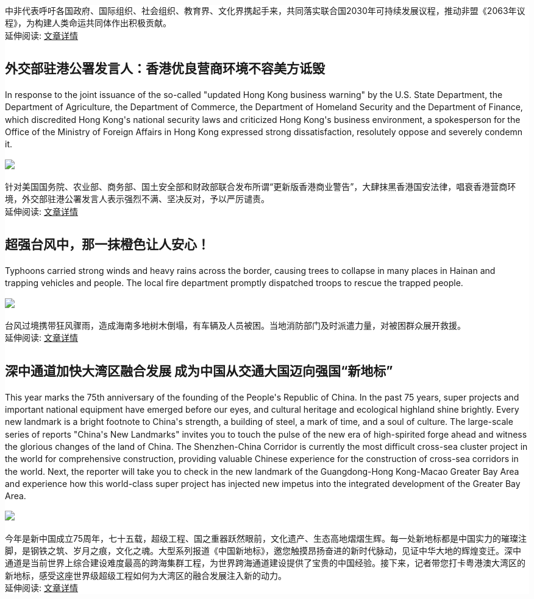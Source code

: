 中非代表呼吁各国政府、国际组织、社会组织、教育界、文化界携起手来，共同落实联合国2030年可持续发展议程，推动非盟《2063年议程》，为构建人类命运共同体作出积极贡献。   
延伸阅读: [文章详情](https://news.cctv.com/2024/09/07/ARTIpiiDbDo8LUbPLa32tzI6240907.shtml)   

<qrcode title="中非教育和文化遗产保护合作行动倡议" image="https://p3.img.cctvpic.com/photoworkspace/2021/10/27/2021102710002599051.jpg" />   

## 外交部驻港公署发言人：香港优良营商环境不容美方诋毁   
In response to the joint issuance of the so-called "updated Hong Kong business warning" by the U.S. State Department, the Department of Agriculture, the Department of Commerce, the Department of Homeland Security and the Department of Finance, which discredited Hong Kong's national security laws and criticized Hong Kong's business environment, a spokesperson for the Office of the Ministry of Foreign Affairs in Hong Kong expressed strong dissatisfaction, resolutely oppose and severely condemn it.   

<img src="https://p3.img.cctvpic.com/photoworkspace/2021/10/27/2021102710002599051.jpg" />   

针对美国国务院、农业部、商务部、国土安全部和财政部联合发布所谓“更新版香港商业警告”，大肆抹黑香港国安法律，唱衰香港营商环境，外交部驻港公署发言人表示强烈不满、坚决反对，予以严厉谴责。   
延伸阅读: [文章详情](https://news.cctv.com/2024/09/07/ARTIwBbBuWobkrOoe5hKIJtm240907.shtml)   

<qrcode title="外交部驻港公署发言人：香港优良营商环境不容美方诋毁" image="https://p3.img.cctvpic.com/photoworkspace/2021/10/27/2021102710002599051.jpg" />   

## 超强台风中，那一抹橙色让人安心！   
Typhoons carried strong winds and heavy rains across the border, causing trees to collapse in many places in Hainan and trapping vehicles and people. The local fire department promptly dispatched troops to rescue the trapped people.   

<img src="https://p2.img.cctvpic.com/photoworkspace/2024/09/07/2024090714244981137.jpg" />   

台风过境携带狂风骤雨，造成海南多地树木倒塌，有车辆及人员被困。当地消防部门及时派遣力量，对被困群众展开救援。   
延伸阅读: [文章详情](https://news.cctv.com/2024/09/07/ARTINQEEmBzSw7Neh552iG7d240907.shtml)   

<qrcode title="超强台风中，那一抹橙色让人安心！" image="https://p2.img.cctvpic.com/photoworkspace/2024/09/07/2024090714244981137.jpg" />   

## 深中通道加快大湾区融合发展 成为中国从交通大国迈向强国“新地标”   
This year marks the 75th anniversary of the founding of the People's Republic of China. In the past 75 years, super projects and important national equipment have emerged before our eyes, and cultural heritage and ecological highland shine brightly. Every new landmark is a bright footnote to China's strength, a building of steel, a mark of time, and a soul of culture. The large-scale series of reports "China's New Landmarks" invites you to touch the pulse of the new era of high-spirited forge ahead and witness the glorious changes of the land of China. The Shenzhen-China Corridor is currently the most difficult cross-sea cluster project in the world for comprehensive construction, providing valuable Chinese experience for the construction of cross-sea corridors in the world. Next, the reporter will take you to check in the new landmark of the Guangdong-Hong Kong-Macao Greater Bay Area and experience how this world-class super project has injected new impetus into the integrated development of the Greater Bay Area.   

<img src="https://p5.img.cctvpic.com/photoworkspace/2024/09/07/2024090714233524705.png" />   

今年是新中国成立75周年，七十五载，超级工程、国之重器跃然眼前，文化遗产、生态高地熠熠生辉。每一处新地标都是中国实力的璀璨注脚，是钢铁之筑、岁月之痕，文化之魂。大型系列报道《中国新地标》，邀您触摸昂扬奋进的新时代脉动，见证中华大地的辉煌变迁。深中通道是当前世界上综合建设难度最高的跨海集群工程，为世界跨海通道建设提供了宝贵的中国经验。接下来，记者带您打卡粤港澳大湾区的新地标，感受这座世界级超级工程如何为大湾区的融合发展注入新的动力。   
延伸阅读: [文章详情](https://news.cctv.com/2024/09/07/ARTIXdlDLlRv0CmDBteksPJI240907.shtml)   
